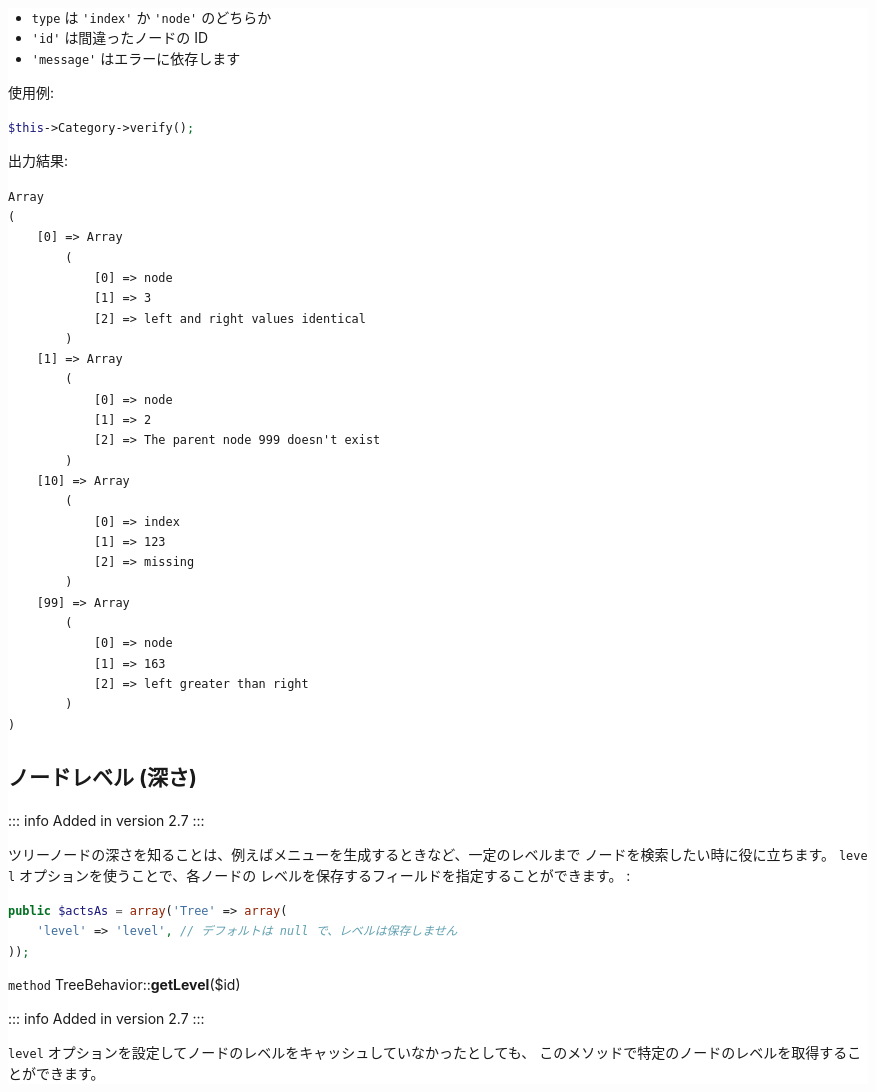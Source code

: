 - `type` は `'index'` か `'node'` のどちらか
- `'id'` は間違ったノードの ID
- `'message'` はエラーに依存します

使用例:

``` php
$this->Category->verify();
```

出力結果:

``` text
Array
(
    [0] => Array
        (
            [0] => node
            [1] => 3
            [2] => left and right values identical
        )
    [1] => Array
        (
            [0] => node
            [1] => 2
            [2] => The parent node 999 doesn't exist
        )
    [10] => Array
        (
            [0] => index
            [1] => 123
            [2] => missing
        )
    [99] => Array
        (
            [0] => node
            [1] => 163
            [2] => left greater than right
        )
)
```

## ノードレベル (深さ)

::: info Added in version 2.7
:::

ツリーノードの深さを知ることは、例えばメニューを生成するときなど、一定のレベルまで
ノードを検索したい時に役に立ちます。 `level` オプションを使うことで、各ノードの
レベルを保存するフィールドを指定することができます。 :

``` php
public $actsAs = array('Tree' => array(
    'level' => 'level', // デフォルトは null で、レベルは保存しません
));
```

`method` TreeBehavior::**getLevel**($id)

::: info Added in version 2.7
:::

`level` オプションを設定してノードのレベルをキャッシュしていなかったとしても、
このメソッドで特定のノードのレベルを取得することができます。

